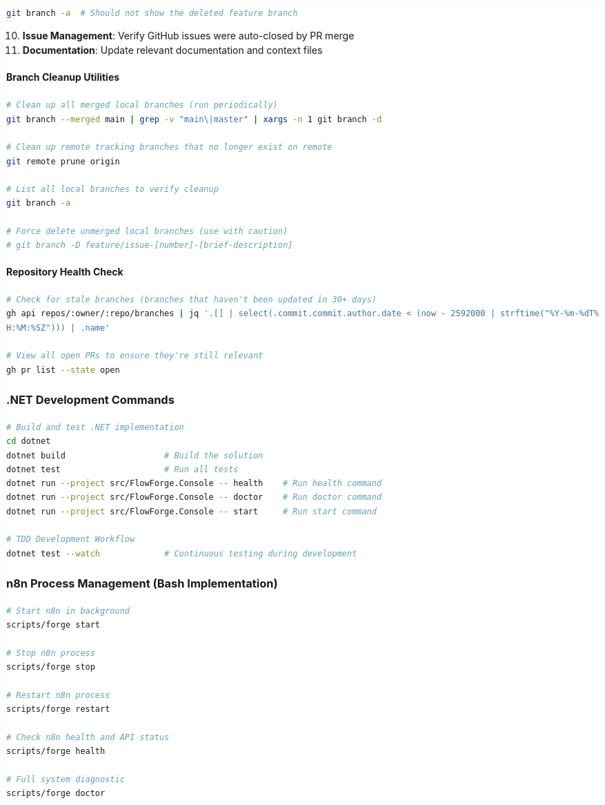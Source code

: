    ```bash
   git branch -a  # Should not show the deleted feature branch
   ```
10. **Issue Management**: Verify GitHub issues were auto-closed by PR merge
11. **Documentation**: Update relevant documentation and context files

#### Branch Cleanup Utilities
```bash
# Clean up all merged local branches (run periodically)
git branch --merged main | grep -v "main\|master" | xargs -n 1 git branch -d

# Clean up remote tracking branches that no longer exist on remote
git remote prune origin

# List all local branches to verify cleanup
git branch -a

# Force delete unmerged local branches (use with caution)
# git branch -D feature/issue-[number]-[brief-description]
```

#### Repository Health Check
```bash
# Check for stale branches (branches that haven't been updated in 30+ days)
gh api repos/:owner/:repo/branches | jq '.[] | select(.commit.commit.author.date < (now - 2592000 | strftime("%Y-%m-%dT%H:%M:%SZ"))) | .name'

# View all open PRs to ensure they're still relevant
gh pr list --state open
```

### .NET Development Commands
```bash
# Build and test .NET implementation
cd dotnet
dotnet build                    # Build the solution
dotnet test                     # Run all tests
dotnet run --project src/FlowForge.Console -- health    # Run health command
dotnet run --project src/FlowForge.Console -- doctor    # Run doctor command
dotnet run --project src/FlowForge.Console -- start     # Run start command

# TDD Development Workflow
dotnet test --watch             # Continuous testing during development
```

### n8n Process Management (Bash Implementation)
```bash
# Start n8n in background
scripts/forge start

# Stop n8n process
scripts/forge stop

# Restart n8n process
scripts/forge restart

# Check n8n health and API status
scripts/forge health

# Full system diagnostic
scripts/forge doctor
```
